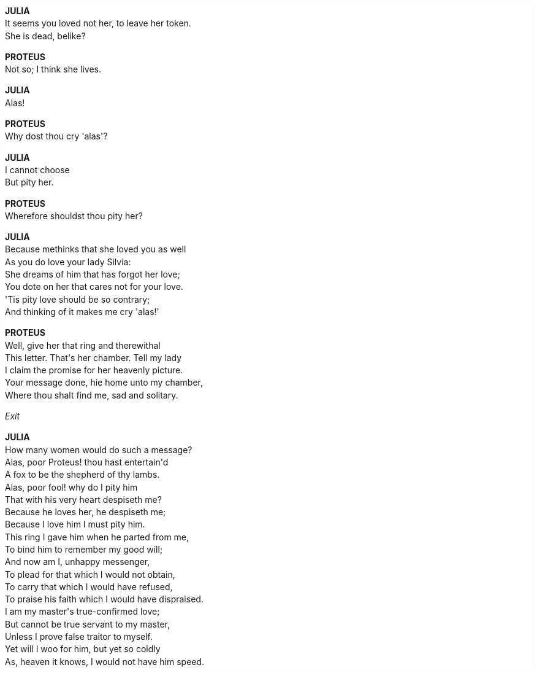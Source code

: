 **JULIA**  
It seems you loved not her, to leave her token.  
She is dead, belike?  

**PROTEUS**  
Not so; I think she lives.  

**JULIA**  
Alas!  

**PROTEUS**  
Why dost thou cry 'alas'?  

**JULIA**  
I cannot choose  
But pity her.  

**PROTEUS**  
Wherefore shouldst thou pity her?  

**JULIA**  
Because methinks that she loved you as well  
As you do love your lady Silvia:  
She dreams of him that has forgot her love;  
You dote on her that cares not for your love.  
'Tis pity love should be so contrary;  
And thinking of it makes me cry 'alas!'  

**PROTEUS**  
Well, give her that ring and therewithal  
This letter. That's her chamber. Tell my lady  
I claim the promise for her heavenly picture.  
Your message done, hie home unto my chamber,  
Where thou shalt find me, sad and solitary.  

_Exit_

**JULIA**  
How many women would do such a message?  
Alas, poor Proteus! thou hast entertain'd  
A fox to be the shepherd of thy lambs.  
Alas, poor fool! why do I pity him  
That with his very heart despiseth me?  
Because he loves her, he despiseth me;  
Because I love him I must pity him.  
This ring I gave him when he parted from me,  
To bind him to remember my good will;  
And now am I, unhappy messenger,  
To plead for that which I would not obtain,  
To carry that which I would have refused,  
To praise his faith which I would have dispraised.  
I am my master's true-confirmed love;  
But cannot be true servant to my master,  
Unless I prove false traitor to myself.  
Yet will I woo for him, but yet so coldly  
As, heaven it knows, I would not have him speed.  
